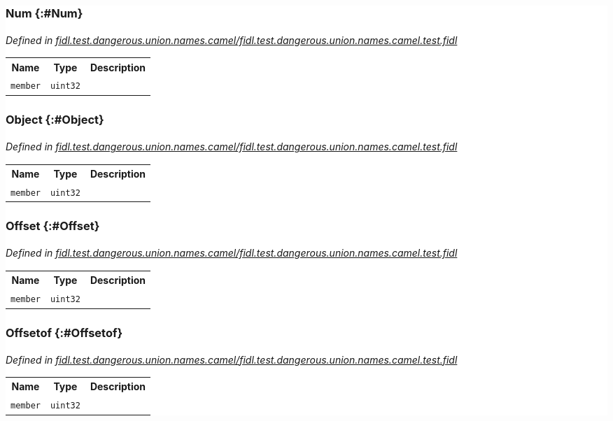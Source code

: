 ### Num {:#Num}
*Defined in [fidl.test.dangerous.union.names.camel/fidl.test.dangerous.union.names.camel.test.fidl](https://fuchsia.googlesource.com/fuchsia/+/master/garnet/tests/fidl-dangerous-identifiers/fidl/fidl.test.dangerous.union.names.camel.test.fidl#126)*


<table>
    <tr><th>Name</th><th>Type</th><th>Description</th></tr><tr>
            <td><code>member</code></td>
            <td>
                <code>uint32</code>
            </td>
            <td></td>
        </tr></table>

### Object {:#Object}
*Defined in [fidl.test.dangerous.union.names.camel/fidl.test.dangerous.union.names.camel.test.fidl](https://fuchsia.googlesource.com/fuchsia/+/master/garnet/tests/fidl-dangerous-identifiers/fidl/fidl.test.dangerous.union.names.camel.test.fidl#127)*


<table>
    <tr><th>Name</th><th>Type</th><th>Description</th></tr><tr>
            <td><code>member</code></td>
            <td>
                <code>uint32</code>
            </td>
            <td></td>
        </tr></table>

### Offset {:#Offset}
*Defined in [fidl.test.dangerous.union.names.camel/fidl.test.dangerous.union.names.camel.test.fidl](https://fuchsia.googlesource.com/fuchsia/+/master/garnet/tests/fidl-dangerous-identifiers/fidl/fidl.test.dangerous.union.names.camel.test.fidl#128)*


<table>
    <tr><th>Name</th><th>Type</th><th>Description</th></tr><tr>
            <td><code>member</code></td>
            <td>
                <code>uint32</code>
            </td>
            <td></td>
        </tr></table>

### Offsetof {:#Offsetof}
*Defined in [fidl.test.dangerous.union.names.camel/fidl.test.dangerous.union.names.camel.test.fidl](https://fuchsia.googlesource.com/fuchsia/+/master/garnet/tests/fidl-dangerous-identifiers/fidl/fidl.test.dangerous.union.names.camel.test.fidl#129)*


<table>
    <tr><th>Name</th><th>Type</th><th>Description</th></tr><tr>
            <td><code>member</code></td>
            <td>
                <code>uint32</code>
            </td>
            <td></td>
        </tr></table>
